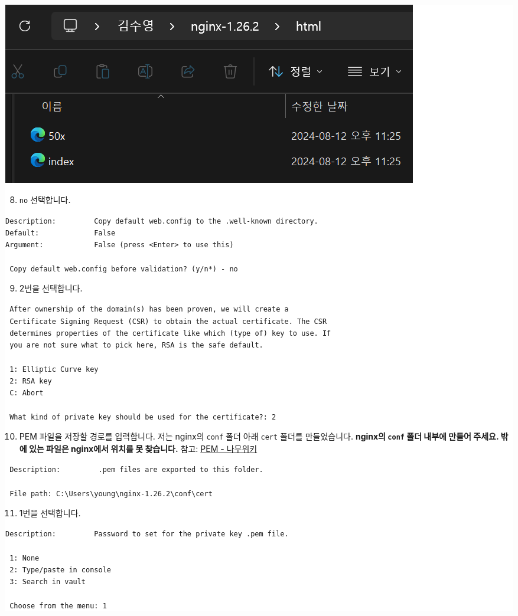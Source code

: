 ![](2024-11-24-21-11-36.png)

8. `no` 선택합니다.

```
Description:         Copy default web.config to the .well-known directory.
Default:             False
Argument:            False (press <Enter> to use this)

 Copy default web.config before validation? (y/n*) - no
```

9. 2번을 선택합니다.

```
 After ownership of the domain(s) has been proven, we will create a
 Certificate Signing Request (CSR) to obtain the actual certificate. The CSR
 determines properties of the certificate like which (type of) key to use. If
 you are not sure what to pick here, RSA is the safe default.

 1: Elliptic Curve key
 2: RSA key
 C: Abort

 What kind of private key should be used for the certificate?: 2
```

10. PEM 파일을 저장할 경로를 입력합니다. 저는 nginx의 `conf` 폴더 아래 `cert` 폴더를 만들었습니다.
    **nginx의 `conf` 폴더 내부에 만들어 주세요. 밖에 있는 파일은 nginx에서 위치를 못 찾습니다.**
    참고: [PEM - 나무위키](https://namu.wiki/w/PEM)

```
 Description:         .pem files are exported to this folder.

 File path: C:\Users\young\nginx-1.26.2\conf\cert
```

11. 1번을 선택합니다.

```
Description:         Password to set for the private key .pem file.

 1: None
 2: Type/paste in console
 3: Search in vault

 Choose from the menu: 1
```
